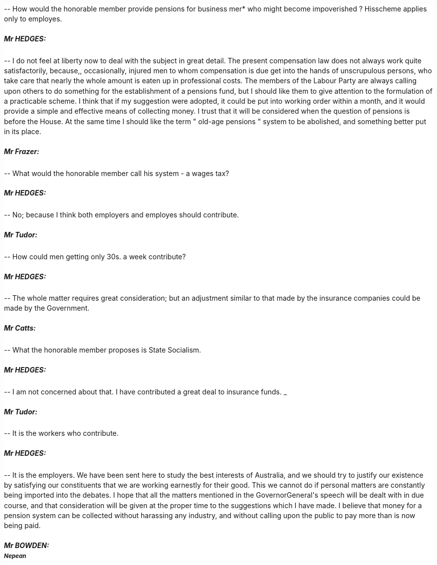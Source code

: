 --  How would the honorable member provide pensions for business mer* who might become impoverished ? Hisscheme applies only to employes. 

##### Mr HEDGES:

-- I do not feel at liberty now to deal with the subject in great detail. The present compensation law does not always work quite satisfactorily, because,, occasionally, injured men to whom compensation is due get into the hands of unscrupulous persons, who take care that nearly the whole amount is eaten up in professional costs. The members of the Labour Party are always calling upon others to do something for the establishment of a pensions fund, but I should like them to give attention to the formulation of a practicable scheme. I think that if my suggestion were adopted, it could be put into working order within a month, and it would provide a simple and effective means of collecting money. I trust that it will be considered when the question of pensions is before the House. At the same time I should like the term " old-age pensions " system to be abolished, and something better put in its place. 

##### Mr Frazer:

--  What would the honorable member call his system - a wages tax? 

##### Mr HEDGES:

-- No; because I think both employers and employes should contribute. 

##### Mr Tudor:

--  How could men getting only 30s. a week contribute? 

##### Mr HEDGES:

-- The whole matter requires great consideration; but an adjustment similar to that made by the insurance companies could be made by the Government. 

##### Mr Catts:

--  What the honorable member proposes is State Socialism. 

##### Mr HEDGES:

-- I am not concerned about that. I have contributed a great deal to insurance funds. _ 

##### Mr Tudor:

--  It is the workers who contribute. 

##### Mr HEDGES:

-- It is the employers. We have been sent here to study the best interests of Australia, and we should try to justify our existence by satisfying our constituents that we are working earnestly for their good. This we cannot do if personal matters are constantly being imported into the debates. I hope that all the matters mentioned in the GovernorGeneral's speech will be dealt with in due course, and that consideration will be given at the proper time to the suggestions which I have made. I believe that money for a pension system can be collected without harassing any industry, and without calling upon the public to pay more than is now being paid. 

##### Mr BOWDEN:<br><small class="text-muted">Nepean</small>
